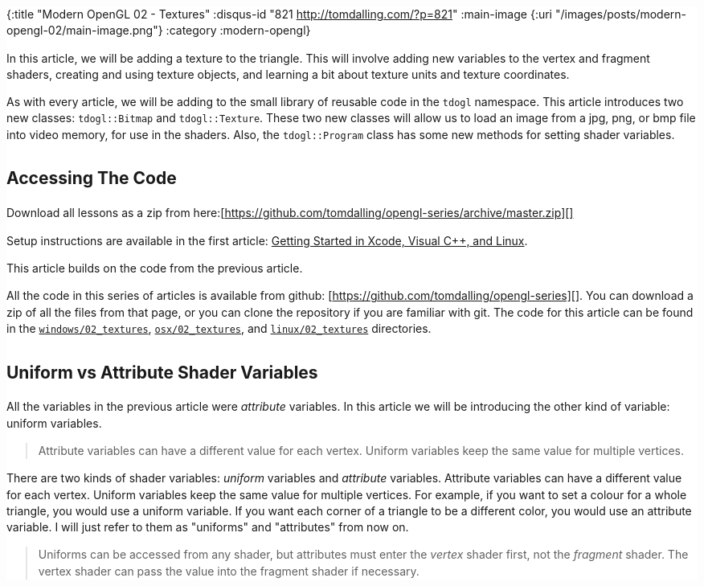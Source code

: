{:title "Modern OpenGL 02 - Textures"
 :disqus-id "821 http://tomdalling.com/?p=821"
 :main-image {:uri "/images/posts/modern-opengl-02/main-image.png"}
 :category :modern-opengl}

In this article, we will be adding a texture to the triangle. This will involve
adding new variables to the vertex and fragment shaders, creating and using
texture objects, and learning a bit about texture units and texture
coordinates.

As with every article, we will be adding to the small library of reusable code
in the `tdogl` namespace. This article introduces two new classes:
`tdogl::Bitmap` and `tdogl::Texture`. These two new classes will allow us to
load an image from a jpg, png, or bmp file into video memory, for use in the
shaders. Also, the `tdogl::Program` class has some new methods for setting
shader variables.



Accessing The Code
------------------

Download all lessons as a zip from
here:[https://github.com/tomdalling/opengl-series/archive/master.zip][] 

Setup instructions are available in the first article: [Getting Started in
Xcode, Visual C++, and Linux][].

This article builds on the code from the previous article.

All the code in this series of articles is available from github:
[https://github.com/tomdalling/opengl-series][]. You can download a zip of all
the files from that page, or you can clone the repository if you are familiar
with git. The code for this article can be found in the
[`windows/02_textures`][], [`osx/02_textures`][], and [`linux/02_textures`][]
directories.

Uniform vs Attribute Shader Variables
-------------------------------------

All the variables in the previous article were *attribute* variables. In this
article we will be introducing the other kind of variable: uniform variables.

<blockquote class="pull-right">
  Attribute variables can have a different value for each vertex. Uniform
  variables keep the same value for multiple vertices.
</blockquote>

There are two kinds of shader variables: *uniform* variables and *attribute*
variables. Attribute variables can have a different value for each vertex.
Uniform variables keep the same value for multiple vertices. For example, if
you want to set a colour for a whole triangle, you would use a uniform
variable. If you want each corner of a triangle to be a different color, you
would use an attribute variable. I will just refer to them as "uniforms" and
"attributes" from now on.

<blockquote class="pull-right">
  Uniforms can be accessed from any shader, but attributes must enter the
  <em>vertex</em> shader first, not the <em>fragment</em> shader. The vertex
  shader can pass the value into the fragment shader if necessary.
</blockquote>


[https://github.com/tomdalling/opengl-series/archive/master.zip]: https://github.com/tomdalling/opengl-series/archive/master.zip
[Getting Started in Xcode, Visual C++, and Linux]: http://tomdalling.com/blog/modern-opengl/01-getting-started-in-xcode-and-visual-cpp/
[https://github.com/tomdalling/opengl-series]: https://github.com/tomdalling/opengl-series
[`windows/02_textures`]: https://github.com/tomdalling/opengl-series/tree/master/windows/02_textures
[`osx/02_textures`]: https://github.com/tomdalling/opengl-series/tree/master/osx/02_textures
[`linux/02_textures`]: https://github.com/tomdalling/opengl-series/tree/master/linux/02_textures
[glUniform*]: http://www.opengl.org/sdk/docs/man/xhtml/glUniform.xml
[glVertexAttribPointer]: http://www.opengl.org/sdk/docs/man/xhtml/glVertexAttribPointer.xml
[glVertexAttrib*]: http://www.opengl.org/sdk/docs/man/xhtml/glVertexAttrib.xml
[Textures are not Pictures]: http://www.arcsynthesis.org/gltut/Texturing/Tutorial%2014.html
[Learning Modern 3D Graphics Programming]: http://www.arcsynthesis.org/gltut/
[stb_image]: http://nothings.org/stb_image.c
[Serbo-Croatian]: http://science.webhostinggeeks.com/Moderne-OpenGL02%E2%80%93Teksture
[The texturing example code]: https://github.com/progschj/OpenGL-Examples/blob/master/03texture.cpp
[Tutorial 16 - Basic Texture Mapping]: http://ogldev.atspace.co.uk/www/tutorial16/tutorial16.html
[The texturing chapters]: http://www.arcsynthesis.org/gltut/Texturing/Texturing.html
[The texture page on the OpenGL wiki]: http://www.opengl.org/wiki/Texture